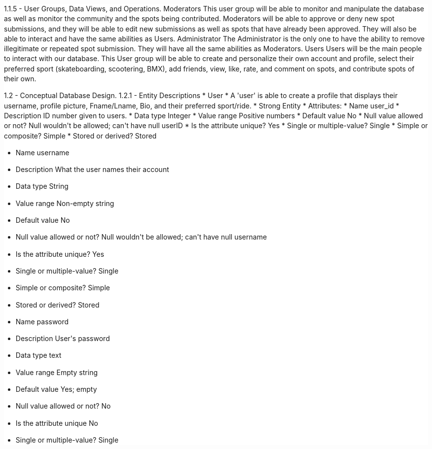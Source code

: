 1.1.5 - User Groups, Data Views, and Operations. Moderators This user
group will be able to monitor and manipulate the database as well as
monitor the community and the spots being contributed. Moderators will
be able to approve or deny new spot submissions, and they will be able
to edit new submissions as well as spots that have already been
approved. They will also be able to interact and have the same abilities
as Users. Administrator The Administrator is the only one to have the
ability to remove illegitimate or repeated spot submission. They will
have all the same abilities as Moderators. Users Users will be the main
people to interact with our database. This User group will be able to
create and personalize their own account and profile, select their
preferred sport (skateboarding, scootering, BMX), add friends, view,
like, rate, and comment on spots, and contribute spots of their own.

1.2 - Conceptual Database Design. 1.2.1 - Entity Descriptions \* User \*
A 'user' is able to create a profile that displays their username,
profile picture, Fname/Lname, Bio, and their preferred sport/ride. \*
Strong Entity \* Attributes: \* Name user\_id \* Description ID number
given to users. \* Data type Integer \* Value range Positive numbers \*
Default value No \* Null value allowed or not? Null wouldn't be allowed;
can't have null userID \* Is the attribute unique? Yes \* Single or
multiple-value? Single \* Simple or composite? Simple \* Stored or
derived? Stored

-   Name username

-   Description What the user names their account

-   Data type String

-   Value range Non-empty string

-   Default value No

-   Null value allowed or not? Null wouldn't be allowed; can't have null
    username

-   Is the attribute unique? Yes

-   Single or multiple-value? Single

-   Simple or composite? Simple

-   Stored or derived? Stored

-   Name password

-   Description User's password

-   Data type text

-   Value range Empty string

-   Default value Yes; empty

-   Null value allowed or not? No

-   Is the attribute unique No

-   Single or multiple-value? Single
